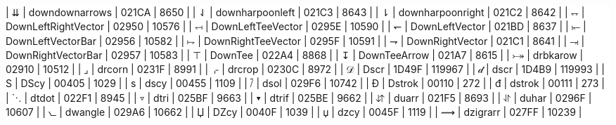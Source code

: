 | ⇊         | downdownarrows           | 021CA | 8650   |
| ⇃         | downharpoonleft          | 021C3 | 8643   |
| ⇂         | downharpoonright         | 021C2 | 8642   |
| ⥐         | DownLeftRightVector      | 02950 | 10576  |
| ⥞         | DownLeftTeeVector        | 0295E | 10590  |
| ↽         | DownLeftVector           | 021BD | 8637   |
| ⥖         | DownLeftVectorBar        | 02956 | 10582  |
| ⥟         | DownRightTeeVector       | 0295F | 10591  |
| ⇁         | DownRightVector          | 021C1 | 8641   |
| ⥗         | DownRightVectorBar       | 02957 | 10583  |
| ⊤         | DownTee                  | 022A4 | 8868   |
| ↧         | DownTeeArrow             | 021A7 | 8615   |
| ⤐         | drbkarow                 | 02910 | 10512  |
| ⌟         | drcorn                   | 0231F | 8991   |
| ⌌         | drcrop                   | 0230C | 8972   |
| 𝒟        | Dscr                     | 1D49F | 119967 |
| 𝒹        | dscr                     | 1D4B9 | 119993 |
| Ѕ         | DScy                     | 00405 | 1029   |
| ѕ         | dscy                     | 00455 | 1109   |
| ⧶         | dsol                     | 029F6 | 10742  |
| Đ         | Dstrok                   | 00110 | 272    |
| đ         | dstrok                   | 00111 | 273    |
| ⋱         | dtdot                    | 022F1 | 8945   |
| ▿         | dtri                     | 025BF | 9663   |
| ▾         | dtrif                    | 025BE | 9662   |
| ⇵         | duarr                    | 021F5 | 8693   |
| ⥯         | duhar                    | 0296F | 10607  |
| ⦦         | dwangle                  | 029A6 | 10662  |
| Џ         | DZcy                     | 0040F | 1039   |
| џ         | dzcy                     | 0045F | 1119   |
| ⟿         | dzigrarr                 | 027FF | 10239  |
